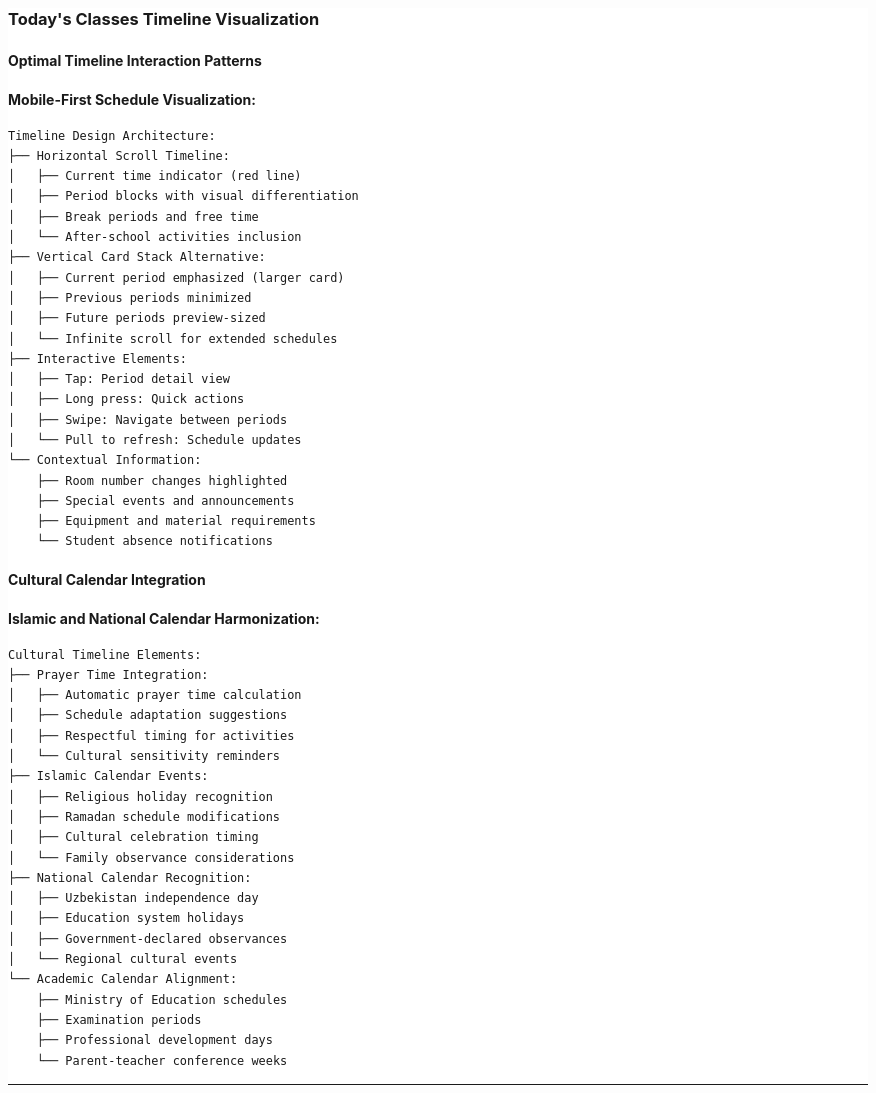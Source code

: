 ### Today's Classes Timeline Visualization

#### Optimal Timeline Interaction Patterns
**Mobile-First Schedule Visualization:**
```
Timeline Design Architecture:
├── Horizontal Scroll Timeline:
│   ├── Current time indicator (red line)
│   ├── Period blocks with visual differentiation
│   ├── Break periods and free time
│   └── After-school activities inclusion
├── Vertical Card Stack Alternative:
│   ├── Current period emphasized (larger card)
│   ├── Previous periods minimized
│   ├── Future periods preview-sized
│   └── Infinite scroll for extended schedules
├── Interactive Elements:
│   ├── Tap: Period detail view
│   ├── Long press: Quick actions
│   ├── Swipe: Navigate between periods
│   └── Pull to refresh: Schedule updates
└── Contextual Information:
    ├── Room number changes highlighted
    ├── Special events and announcements
    ├── Equipment and material requirements
    └── Student absence notifications
```

#### Cultural Calendar Integration
**Islamic and National Calendar Harmonization:**
```
Cultural Timeline Elements:
├── Prayer Time Integration:
│   ├── Automatic prayer time calculation
│   ├── Schedule adaptation suggestions
│   ├── Respectful timing for activities
│   └── Cultural sensitivity reminders
├── Islamic Calendar Events:
│   ├── Religious holiday recognition
│   ├── Ramadan schedule modifications
│   ├── Cultural celebration timing
│   └── Family observance considerations
├── National Calendar Recognition:
│   ├── Uzbekistan independence day
│   ├── Education system holidays
│   ├── Government-declared observances
│   └── Regional cultural events
└── Academic Calendar Alignment:
    ├── Ministry of Education schedules
    ├── Examination periods
    ├── Professional development days
    └── Parent-teacher conference weeks
```

---